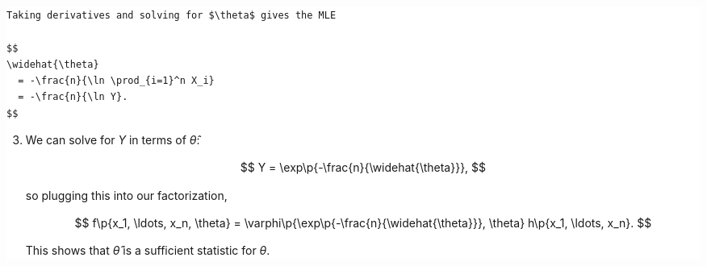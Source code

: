     Taking derivatives and solving for $\theta$ gives the MLE

    $$
    \widehat{\theta}
      = -\frac{n}{\ln \prod_{i=1}^n X_i}
      = -\frac{n}{\ln Y}.
    $$

3. We can solve for $Y$ in terms of $\widehat{\theta}$:

    $$
    Y = \exp\p{-\frac{n}{\widehat{\theta}}},
    $$

    so plugging this into our factorization,

    $$
    f\p{x_1, \ldots, x_n, \theta}
      = \varphi\p{\exp\p{-\frac{n}{\widehat{\theta}}}, \theta} h\p{x_1, \ldots, x_n}.
    $$

    This shows that $\widehat{\theta}$ is a sufficient statistic for $\theta$.

</solution>
